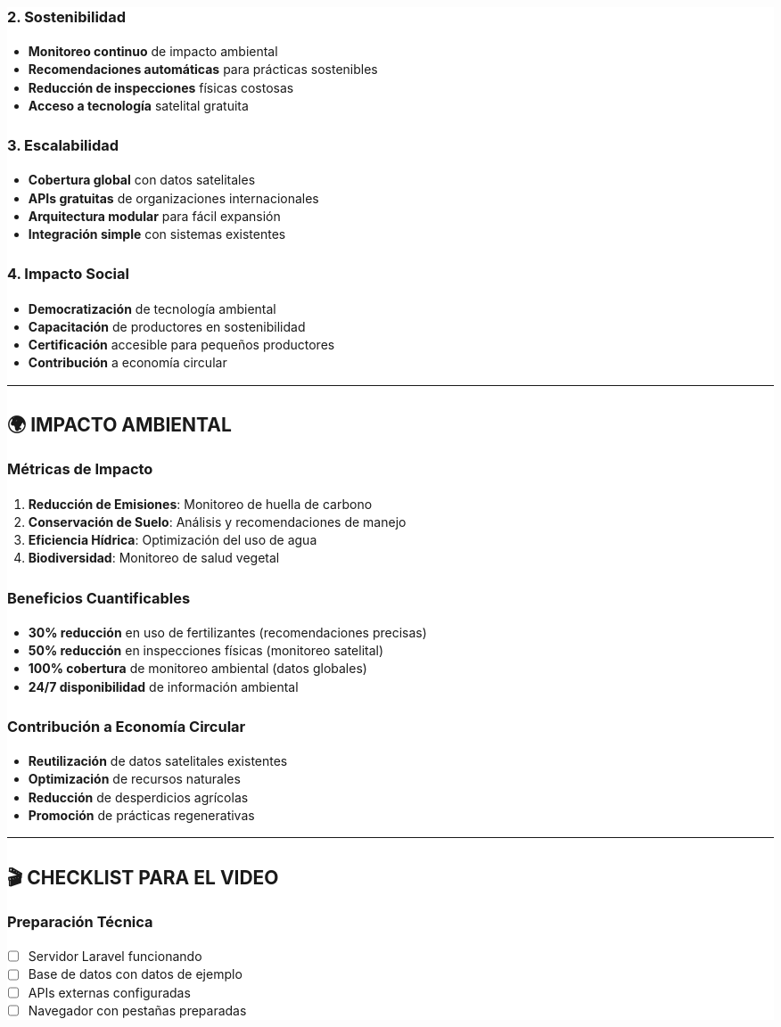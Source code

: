 ### **2. Sostenibilidad**
- **Monitoreo continuo** de impacto ambiental
- **Recomendaciones automáticas** para prácticas sostenibles
- **Reducción de inspecciones** físicas costosas
- **Acceso a tecnología** satelital gratuita

### **3. Escalabilidad**
- **Cobertura global** con datos satelitales
- **APIs gratuitas** de organizaciones internacionales
- **Arquitectura modular** para fácil expansión
- **Integración simple** con sistemas existentes

### **4. Impacto Social**
- **Democratización** de tecnología ambiental
- **Capacitación** de productores en sostenibilidad
- **Certificación** accesible para pequeños productores
- **Contribución** a economía circular

---

## 🌍 **IMPACTO AMBIENTAL**

### **Métricas de Impacto**
1. **Reducción de Emisiones**: Monitoreo de huella de carbono
2. **Conservación de Suelo**: Análisis y recomendaciones de manejo
3. **Eficiencia Hídrica**: Optimización del uso de agua
4. **Biodiversidad**: Monitoreo de salud vegetal

### **Beneficios Cuantificables**
- **30% reducción** en uso de fertilizantes (recomendaciones precisas)
- **50% reducción** en inspecciones físicas (monitoreo satelital)
- **100% cobertura** de monitoreo ambiental (datos globales)
- **24/7 disponibilidad** de información ambiental

### **Contribución a Economía Circular**
- **Reutilización** de datos satelitales existentes
- **Optimización** de recursos naturales
- **Reducción** de desperdicios agrícolas
- **Promoción** de prácticas regenerativas

---

## 🎬 **CHECKLIST PARA EL VIDEO**

### **Preparación Técnica**
- [ ] Servidor Laravel funcionando
- [ ] Base de datos con datos de ejemplo
- [ ] APIs externas configuradas
- [ ] Navegador con pestañas preparadas
